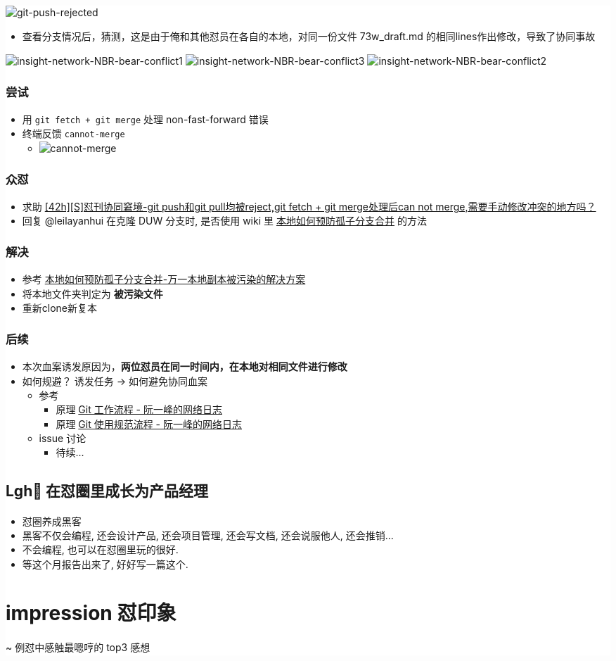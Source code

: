 ![git-push-rejected](http://p3gjd3dx2.bkt.clouddn.com/2018-09-13-git-push-rejected.png)

- 查看分支情况后，猜测，这是由于俺和其他怼员在各自的本地，对同一份文件 73w_draft.md 的相同lines作出修改，导致了协同事故

![insight-network-NBR-bear-conflict1](http://p3gjd3dx2.bkt.clouddn.com/2018-09-14-insight-network-NBR-bear-conflict1.png)
![insight-network-NBR-bear-conflict3](http://p3gjd3dx2.bkt.clouddn.com/2018-09-14-insight-network-NBR-bear-conflict2.png)
![insight-network-NBR-bear-conflict2](http://p3gjd3dx2.bkt.clouddn.com/2018-09-14-insight-network-NBR-bear-conflict3.png)

### 尝试
- 用 `git fetch + git merge` 处理 non-fast-forward 错误
- 终端反馈 `cannot-merge`
    * ![cannot-merge](http://p3gjd3dx2.bkt.clouddn.com/2018-09-04-cannot-merge.png)

### 众怼
- 求助  [[42h][S]怼刊协同窘境-git push和git pull均被reject,git fetch + git merge处理后can not merge,需要手动修改冲突的地方吗？](https://github.com/DebugUself/du4proto/issues/471)
- 回复 @leilayanhui 在克隆 DUW 分支时, 是否使用 wiki 里 [本地如何预防孤子分支合并](https://github.com/DebugUself/du4proto/wiki/HbUsageGithubBranch#%E6%9C%AC%E5%9C%B0%E5%A6%82%E4%BD%95%E9%A2%84%E9%98%B2%E5%AD%A4%E5%AD%90%E5%88%86%E6%94%AF%E5%90%88%E5%B9%B6%E5%B0%86%E4%BB%93%E5%BA%93%E4%B8%AD%E5%B7%B2%E6%9C%89%E7%9A%84%E5%88%86%E6%94%AF%E6%8B%89%E5%88%B0%E4%BD%A0%E6%9C%AC%E5%9C%B0%E7%94%B5%E8%84%91%E9%87%8C) 的方法

### 解决
- 参考 [本地如何预防孤子分支合并-万一本地副本被污染的解决方案](https://github.com/DebugUself/du4proto/wiki/HbUsageGithubBranch#%E4%B8%87%E4%B8%80%E6%9C%AC%E5%9C%B0%E5%89%AF%E6%9C%AC%E8%A2%AB%E6%B1%A1%E6%9F%93%E7%9A%84%E8%A7%A3%E5%86%B3%E6%96%B9%E6%A1%88)
- 将本地文件夹判定为 **被污染文件**
- 重新clone新复本

### 后续
- 本次血案诱发原因为，**两位怼员在同一时间内，在本地对相同文件进行修改**
- 如何规避？ 诱发任务 -> 如何避免协同血案
    + 参考
        * 原理 [Git 工作流程 - 阮一峰的网络日志](http://www.ruanyifeng.com/blog/2015/12/git-workflow.html)
        * 原理 [Git 使用规范流程 - 阮一峰的网络日志](http://www.ruanyifeng.com/blog/2015/08/git-use-process.html)
    + issue 讨论
        * 待续...

## Lgh🐥 在怼圈里成长为产品经理

- 怼圈养成黑客
- 黑客不仅会编程, 还会设计产品, 还会项目管理, 还会写文档, 还会说服他人, 还会推销...
- 不会编程, 也可以在怼圈里玩的很好. 
- 等这个月报告出来了, 好好写一篇这个.  


# impression 怼印象 
~ 例怼中感触最嗯哼的 top3 感想

